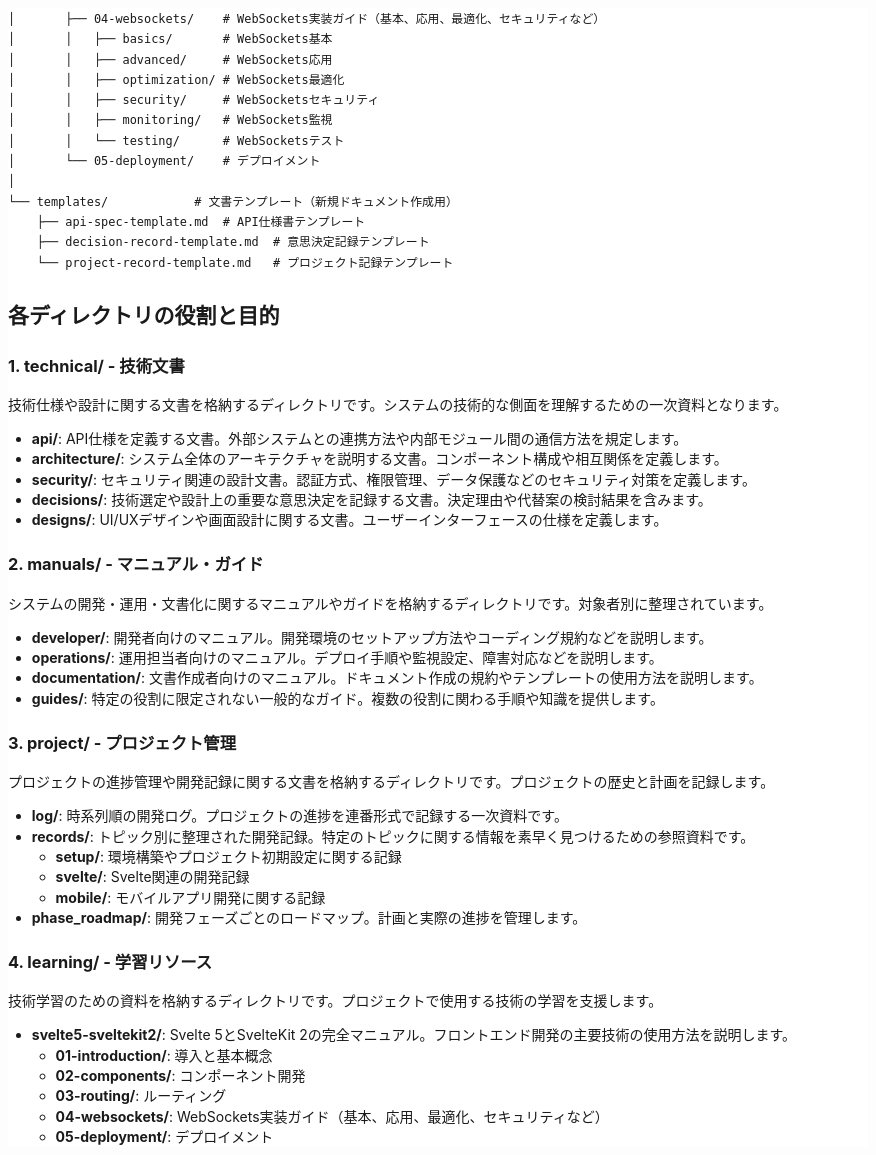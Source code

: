 ```
│       ├── 04-websockets/    # WebSockets実装ガイド（基本、応用、最適化、セキュリティなど）
│       │   ├── basics/       # WebSockets基本
│       │   ├── advanced/     # WebSockets応用
│       │   ├── optimization/ # WebSockets最適化
│       │   ├── security/     # WebSocketsセキュリティ
│       │   ├── monitoring/   # WebSockets監視
│       │   └── testing/      # WebSocketsテスト
│       └── 05-deployment/    # デプロイメント
│
└── templates/            # 文書テンプレート（新規ドキュメント作成用）
    ├── api-spec-template.md  # API仕様書テンプレート
    ├── decision-record-template.md  # 意思決定記録テンプレート
    └── project-record-template.md   # プロジェクト記録テンプレート
```

## 各ディレクトリの役割と目的

### 1. technical/ - 技術文書

技術仕様や設計に関する文書を格納するディレクトリです。システムの技術的な側面を理解するための一次資料となります。

- **api/**: API仕様を定義する文書。外部システムとの連携方法や内部モジュール間の通信方法を規定します。
- **architecture/**: システム全体のアーキテクチャを説明する文書。コンポーネント構成や相互関係を定義します。
- **security/**: セキュリティ関連の設計文書。認証方式、権限管理、データ保護などのセキュリティ対策を定義します。
- **decisions/**: 技術選定や設計上の重要な意思決定を記録する文書。決定理由や代替案の検討結果を含みます。
- **designs/**: UI/UXデザインや画面設計に関する文書。ユーザーインターフェースの仕様を定義します。

### 2. manuals/ - マニュアル・ガイド

システムの開発・運用・文書化に関するマニュアルやガイドを格納するディレクトリです。対象者別に整理されています。

- **developer/**: 開発者向けのマニュアル。開発環境のセットアップ方法やコーディング規約などを説明します。
- **operations/**: 運用担当者向けのマニュアル。デプロイ手順や監視設定、障害対応などを説明します。
- **documentation/**: 文書作成者向けのマニュアル。ドキュメント作成の規約やテンプレートの使用方法を説明します。
- **guides/**: 特定の役割に限定されない一般的なガイド。複数の役割に関わる手順や知識を提供します。

### 3. project/ - プロジェクト管理

プロジェクトの進捗管理や開発記録に関する文書を格納するディレクトリです。プロジェクトの歴史と計画を記録します。

- **log/**: 時系列順の開発ログ。プロジェクトの進捗を連番形式で記録する一次資料です。
- **records/**: トピック別に整理された開発記録。特定のトピックに関する情報を素早く見つけるための参照資料です。
  - **setup/**: 環境構築やプロジェクト初期設定に関する記録
  - **svelte/**: Svelte関連の開発記録
  - **mobile/**: モバイルアプリ開発に関する記録
- **phase_roadmap/**: 開発フェーズごとのロードマップ。計画と実際の進捗を管理します。

### 4. learning/ - 学習リソース

技術学習のための資料を格納するディレクトリです。プロジェクトで使用する技術の学習を支援します。

- **svelte5-sveltekit2/**: Svelte 5とSvelteKit 2の完全マニュアル。フロントエンド開発の主要技術の使用方法を説明します。
  - **01-introduction/**: 導入と基本概念
  - **02-components/**: コンポーネント開発
  - **03-routing/**: ルーティング
  - **04-websockets/**: WebSockets実装ガイド（基本、応用、最適化、セキュリティなど）
  - **05-deployment/**: デプロイメント
